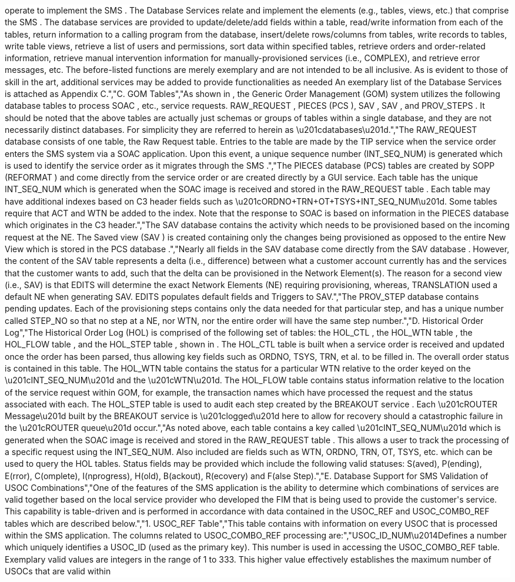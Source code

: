 operate to implement the SMS . The Database Services  relate and implement the elements (e.g., tables, views, etc.) that comprise the SMS . The database services  are provided to update\/delete\/add fields within a table, read\/write information from each of the tables, return information to a calling program from the database, insert\/delete rows\/columns from tables, write records to tables, write table views, retrieve a list of users and permissions, sort data within specified tables, retrieve orders and order-related information, retrieve manual intervention information for manually-provisioned services (i.e., COMPLEX), and retrieve error messages, etc. The before-listed functions are merely exemplary and are not intended to be all inclusive. As is evident to those of skill in the art, additional services may be added to provide functionalities as needed An exemplary list of the Database Services  is attached as Appendix C.","C. GOM Tables","As shown in , the Generic Order Management (GOM) system utilizes the following database tables to process SOAC , etc., service requests. RAW_REQUEST , PIECES (PCS ), SAV , SAV , and PROV_STEPS . It should be noted that the above tables are actually just schemas or groups of tables within a single database, and they are not necessarily distinct databases. For simplicity they are referred to herein as \u201cdatabases\u201d.","The RAW_REQUEST database  consists of one table, the Raw Request table. Entries to the table are made by the TIP service  when the service order enters the SMS  system via a SOAC  application. Upon this event, a unique sequence number (INT_SEQ_NUM) is generated which is used to identify the service order as it migrates through the SMS .","The PIECES database (PCS) tables  are created by SOPP (REFORMAT ) and come directly from the service order or are created directly by a GUI  service. Each table has the unique INT_SEQ_NUM which is generated when the SOAC  image is received and stored in the RAW_REQUEST table . Each table may have additional indexes based on C3 header fields such as \u201cORDNO+TRN+OT+TSYS+INT_SEQ_NUM\u201d. Some tables require that ACT and WTN be added to the index. Note that the response to SOAC  is based on information in the PIECES database which originates in the C3 header.","The SAV database  contains the activity which needs to be provisioned based on the incoming request at the NE. The Saved view (SAV ) is created containing only the changes being provisioned as opposed to the entire New View which is stored in the PCS database .","Nearly all fields in the SAV database  come directly from the SAV database . However, the content of the SAV table represents a delta (i.e., difference) between what a customer account currently has and the services that the customer wants to add, such that the delta can be provisioned in the Network Element(s). The reason for a second view (i.e., SAV) is that EDITS  will determine the exact Network Elements (NE) requiring provisioning, whereas, TRANSLATION  used a default NE when generating SAV. EDITS  populates default fields and Triggers to SAV.","The PROV_STEP database contains pending updates. Each of the provisioning steps contains only the data needed for that particular step, and has a unique number called STEP_NO so that no step at a NE, nor WTN, nor the entire order will have the same step number.","D. Historical Order Log","The Historical Order Log (HOL) is comprised of the following set of tables: the HOL_CTL , the HOL_WTN table , the HOL_FLOW table , and the HOL_STEP table , shown in . The HOL_CTL table  is built when a service order is received and updated once the order has been parsed, thus allowing key fields such as ORDNO, TSYS, TRN, et al. to be filled in. The overall order status is contained in this table. The HOL_WTN table  contains the status for a particular WTN relative to the order keyed on the \u201cINT_SEQ_NUM\u201d and the \u201cWTN\u201d. The HOL_FLOW table  contains status information relative to the location of the service request within GOM, for example, the transaction names which have processed the request and the status associated with each. The HOL_STEP table  is used to audit each step created by the BREAKOUT service . Each \u201cROUTER Message\u201d built by the BREAKOUT service  is \u201clogged\u201d here to allow for recovery should a catastrophic failure in the \u201cROUTER queue\u201d occur.","As noted above, each table contains a key called \u201cINT_SEQ_NUM\u201d which is generated when the SOAC  image is received and stored in the RAW_REQUEST table . This allows a user to track the processing of a specific request using the INT_SEQ_NUM. Also included are fields such as WTN, ORDNO, TRN, OT, TSYS, etc. which can be used to query the HOL tables. Status fields may be provided which include the following valid statuses: S(aved), P(ending), E(rror), C(omplete), I(nprogress), H(old), B(ackout), R(ecovery) and F(alse Step).","E. Database Support for SMS Validation of USOC Combinations","One of the features of the SMS application is the ability to determine which combinations of services are valid together based on the local service provider who developed the FIM that is being used to provide the customer's service. This capability is table-driven and is performed in accordance with data contained in the USOC_REF and USOC_COMBO_REF tables which are described below.","1. USOC_REF Table","This table contains with information on every USOC that is processed within the SMS  application. The columns related to USOC_COMBO_REF processing are:","USOC_ID_NUM\u2014Defines a number which uniquely identifies a USOC_ID (used as the primary key). This number is used in accessing the USOC_COMBO_REF table. Exemplary valid values are integers in the range of 1 to 333. This higher value effectively establishes the maximum number of USOCs that are valid within
